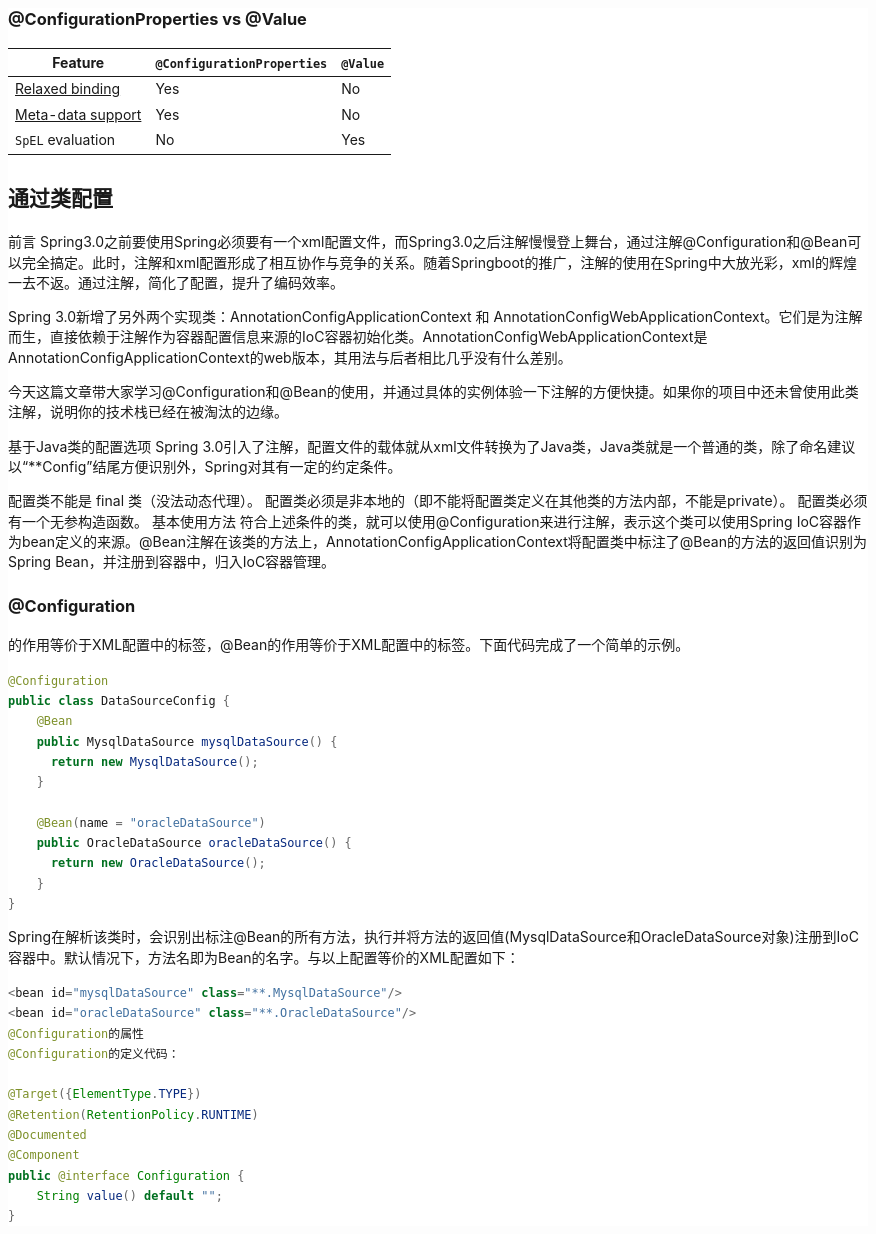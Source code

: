 ### @ConfigurationProperties vs @Value

| Feature                                                      | `@ConfigurationProperties` | `@Value` |
| ------------------------------------------------------------ | -------------------------- | -------- |
| [Relaxed binding](https://docs.spring.io/spring-boot/docs/2.0.1.BUILD-SNAPSHOT/reference/htmlsingle/#boot-features-external-config-relaxed-binding) | Yes                        | No       |
| [Meta-data support](https://docs.spring.io/spring-boot/docs/2.0.1.BUILD-SNAPSHOT/reference/htmlsingle/#configuration-metadata) | Yes                        | No       |
| `SpEL` evaluation                                            | No                         | Yes      |

## 通过类配置

前言
Spring3.0之前要使用Spring必须要有一个xml配置文件，而Spring3.0之后注解慢慢登上舞台，通过注解@Configuration和@Bean可以完全搞定。此时，注解和xml配置形成了相互协作与竞争的关系。随着Springboot的推广，注解的使用在Spring中大放光彩，xml的辉煌一去不返。通过注解，简化了配置，提升了编码效率。

Spring 3.0新增了另外两个实现类：AnnotationConfigApplicationContext 和 AnnotationConfigWebApplicationContext。它们是为注解而生，直接依赖于注解作为容器配置信息来源的IoC容器初始化类。AnnotationConfigWebApplicationContext是AnnotationConfigApplicationContext的web版本，其用法与后者相比几乎没有什么差别。

今天这篇文章带大家学习@Configuration和@Bean的使用，并通过具体的实例体验一下注解的方便快捷。如果你的项目中还未曾使用此类注解，说明你的技术栈已经在被淘汰的边缘。

基于Java类的配置选项
Spring 3.0引入了注解，配置文件的载体就从xml文件转换为了Java类，Java类就是一个普通的类，除了命名建议以“**Config”结尾方便识别外，Spring对其有一定的约定条件。

配置类不能是 final 类（没法动态代理）。
配置类必须是非本地的（即不能将配置类定义在其他类的方法内部，不能是private）。
配置类必须有一个无参构造函数。
基本使用方法
符合上述条件的类，就可以使用@Configuration来进行注解，表示这个类可以使用Spring IoC容器作为bean定义的来源。@Bean注解在该类的方法上，AnnotationConfigApplicationContext将配置类中标注了@Bean的方法的返回值识别为Spring Bean，并注册到容器中，归入IoC容器管理。

### @Configuration

的作用等价于XML配置中的标签，@Bean的作用等价于XML配置中的标签。下面代码完成了一个简单的示例。

```java
@Configuration
public class DataSourceConfig {
    @Bean
    public MysqlDataSource mysqlDataSource() {
      return new MysqlDataSource();
    }
	
    @Bean(name = "oracleDataSource")
    public OracleDataSource oracleDataSource() {
      return new OracleDataSource();
    }
}
```
Spring在解析该类时，会识别出标注@Bean的所有方法，执行并将方法的返回值(MysqlDataSource和OracleDataSource对象)注册到IoC容器中。默认情况下，方法名即为Bean的名字。与以上配置等价的XML配置如下：

```java
<bean id="mysqlDataSource" class="**.MysqlDataSource"/> 
<bean id="oracleDataSource" class="**.OracleDataSource"/>
@Configuration的属性
@Configuration的定义代码：

@Target({ElementType.TYPE})
@Retention(RetentionPolicy.RUNTIME)
@Documented
@Component
public @interface Configuration {
    String value() default "";
}
```